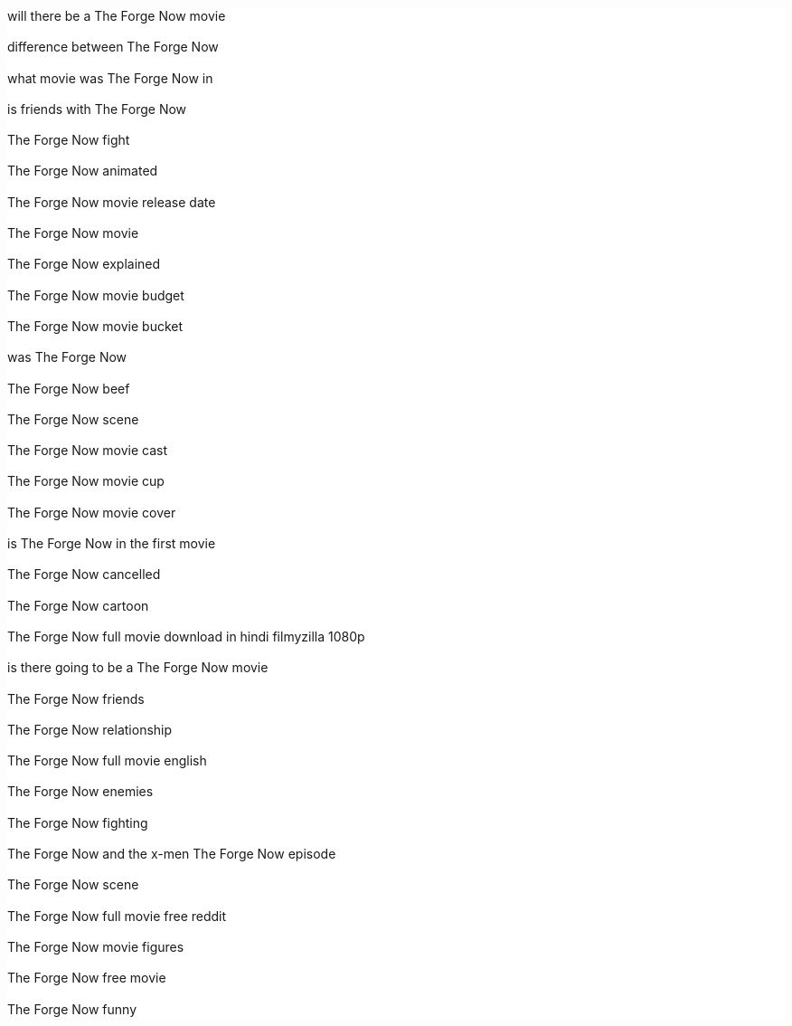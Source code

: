 will there be a The Forge Now movie

difference between The Forge Now

what movie was The Forge Now in

is friends with The Forge Now

The Forge Now fight

The Forge Now animated

The Forge Now movie release date

The Forge Now movie

The Forge Now explained

The Forge Now movie budget

The Forge Now movie bucket

was The Forge Now

The Forge Now beef

The Forge Now scene

The Forge Now movie cast

The Forge Now movie cup

The Forge Now movie cover

is The Forge Now in the first movie

The Forge Now cancelled

The Forge Now cartoon

The Forge Now full movie download in hindi filmyzilla 1080p

is there going to be a The Forge Now movie

The Forge Now friends

The Forge Now relationship

The Forge Now full movie english

The Forge Now enemies

The Forge Now fighting

The Forge Now and the x-men The Forge Now episode

The Forge Now scene

The Forge Now full movie free reddit

The Forge Now movie figures

The Forge Now free movie

The Forge Now funny
